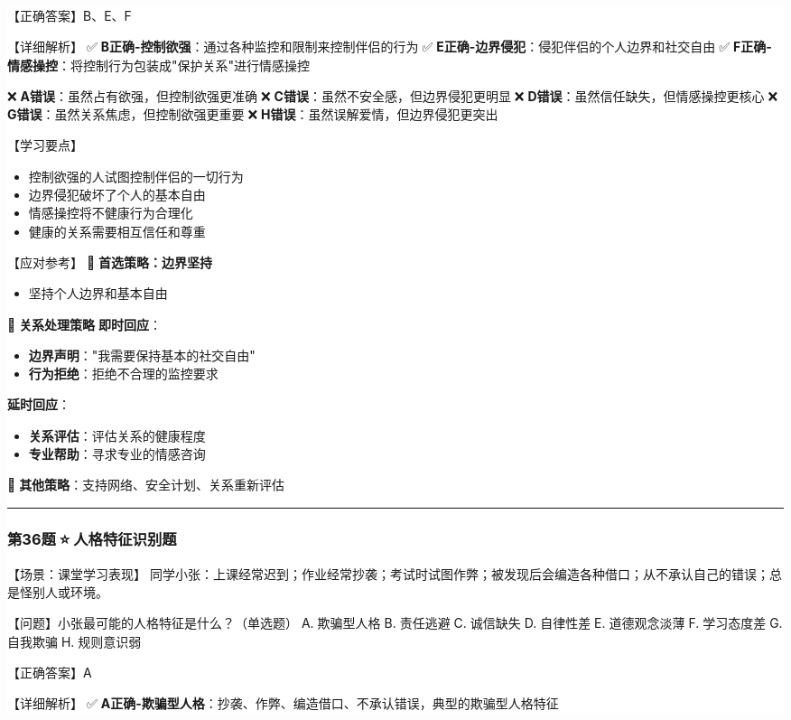 【正确答案】B、E、F

【详细解析】
✅ **B正确-控制欲强**：通过各种监控和限制来控制伴侣的行为
✅ **E正确-边界侵犯**：侵犯伴侣的个人边界和社交自由
✅ **F正确-情感操控**：将控制行为包装成"保护关系"进行情感操控

❌ **A错误**：虽然占有欲强，但控制欲强更准确
❌ **C错误**：虽然不安全感，但边界侵犯更明显
❌ **D错误**：虽然信任缺失，但情感操控更核心
❌ **G错误**：虽然关系焦虑，但控制欲强更重要
❌ **H错误**：虽然误解爱情，但边界侵犯更突出

【学习要点】
- 控制欲强的人试图控制伴侣的一切行为
- 边界侵犯破坏了个人的基本自由
- 情感操控将不健康行为合理化
- 健康的关系需要相互信任和尊重

【应对参考】
🥇 **首选策略：边界坚持**
- 坚持个人边界和基本自由

🔄 **关系处理策略**
**即时回应**：
- **边界声明**："我需要保持基本的社交自由"
- **行为拒绝**：拒绝不合理的监控要求

**延时回应**：
- **关系评估**：评估关系的健康程度
- **专业帮助**：寻求专业的情感咨询

🎯 **其他策略**：支持网络、安全计划、关系重新评估

---

### 第36题 ⭐ 人格特征识别题

【场景：课堂学习表现】
同学小张：上课经常迟到；作业经常抄袭；考试时试图作弊；被发现后会编造各种借口；从不承认自己的错误；总是怪别人或环境。

【问题】小张最可能的人格特征是什么？（单选题）
A. 欺骗型人格
B. 责任逃避
C. 诚信缺失
D. 自律性差
E. 道德观念淡薄
F. 学习态度差
G. 自我欺骗
H. 规则意识弱

【正确答案】A

【详细解析】
✅ **A正确-欺骗型人格**：抄袭、作弊、编造借口、不承认错误，典型的欺骗型人格特征
